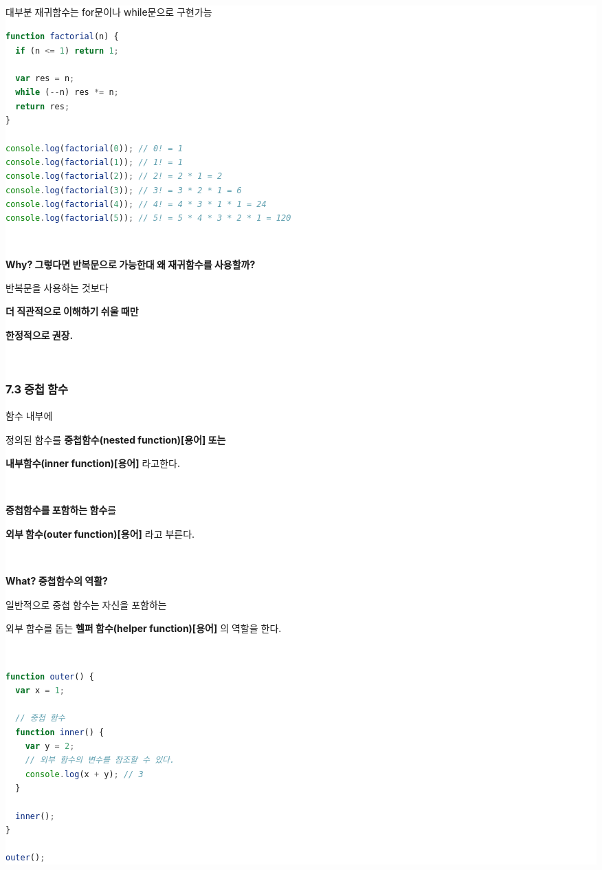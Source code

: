대부분 재귀함수는 for문이나 while문으로 구현가능

```jsx
function factorial(n) {
  if (n <= 1) return 1;

  var res = n;
  while (--n) res *= n;
  return res;
}

console.log(factorial(0)); // 0! = 1
console.log(factorial(1)); // 1! = 1
console.log(factorial(2)); // 2! = 2 * 1 = 2
console.log(factorial(3)); // 3! = 3 * 2 * 1 = 6
console.log(factorial(4)); // 4! = 4 * 3 * 1 * 1 = 24
console.log(factorial(5)); // 5! = 5 * 4 * 3 * 2 * 1 = 120
```

<br>

**Why? 그렇다면 반복문으로 가능한대 왜 재귀함수를 사용할까?**

반복문을 사용하는 것보다 

**더 직관적으로 이해하기 쉬울 때만** 

**한정적으로 권장.**

<br>

### 7.3 중첩 함수

함수 내부에 

정의된 함수를 **중첩함수(nested function)[용어] 또는** 

**내부함수(inner function)[용어]** 라고한다.

<br>

**중첩함수를 포함하는 함수**를

**외부 함수(outer function)[용어]** 라고 부른다.

<br>

**What? 중첩함수의 역활?**

일반적으로 중첩 함수는 자신을 포함하는 

외부 함수를 돕는 **헬퍼 함수(helper function)[용어]** 의 역할을 한다.

<br>

```jsx
function outer() {
  var x = 1;

  // 중첩 함수
  function inner() {
    var y = 2;
    // 외부 함수의 변수를 참조할 수 있다.
    console.log(x + y); // 3
  }

  inner();
}

outer();
```
